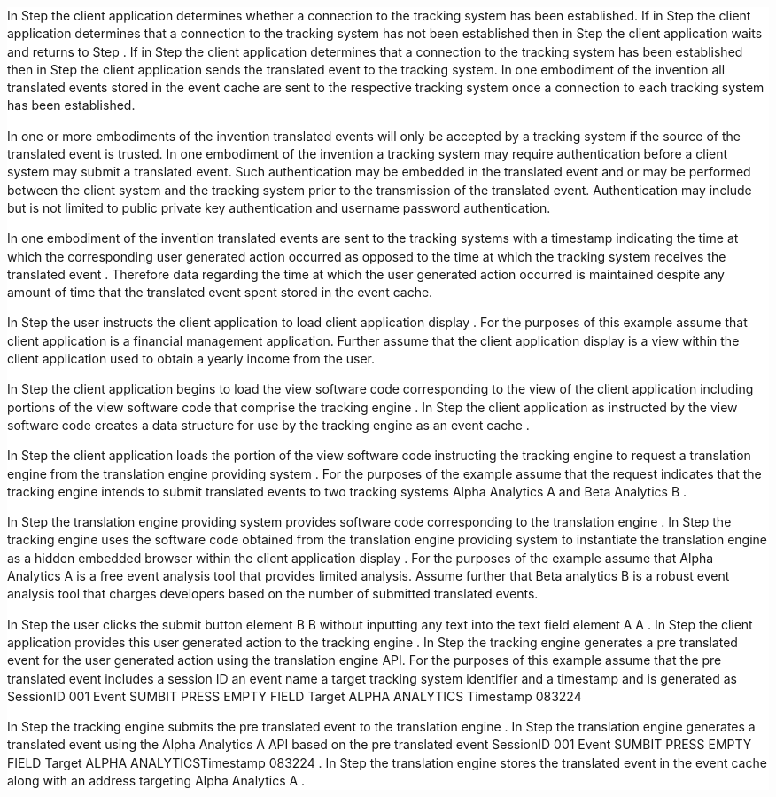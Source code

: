 In Step the client application determines whether a connection to the tracking system has been established. If in Step the client application determines that a connection to the tracking system has not been established then in Step the client application waits and returns to Step . If in Step the client application determines that a connection to the tracking system has been established then in Step the client application sends the translated event to the tracking system. In one embodiment of the invention all translated events stored in the event cache are sent to the respective tracking system once a connection to each tracking system has been established.

In one or more embodiments of the invention translated events will only be accepted by a tracking system if the source of the translated event is trusted. In one embodiment of the invention a tracking system may require authentication before a client system may submit a translated event. Such authentication may be embedded in the translated event and or may be performed between the client system and the tracking system prior to the transmission of the translated event. Authentication may include but is not limited to public private key authentication and username password authentication.

In one embodiment of the invention translated events are sent to the tracking systems with a timestamp indicating the time at which the corresponding user generated action occurred as opposed to the time at which the tracking system receives the translated event . Therefore data regarding the time at which the user generated action occurred is maintained despite any amount of time that the translated event spent stored in the event cache.

In Step the user instructs the client application to load client application display . For the purposes of this example assume that client application is a financial management application. Further assume that the client application display is a view within the client application used to obtain a yearly income from the user.

In Step the client application begins to load the view software code corresponding to the view of the client application including portions of the view software code that comprise the tracking engine . In Step the client application as instructed by the view software code creates a data structure for use by the tracking engine as an event cache .

In Step the client application loads the portion of the view software code instructing the tracking engine to request a translation engine from the translation engine providing system . For the purposes of the example assume that the request indicates that the tracking engine intends to submit translated events to two tracking systems Alpha Analytics A and Beta Analytics B .

In Step the translation engine providing system provides software code corresponding to the translation engine . In Step the tracking engine uses the software code obtained from the translation engine providing system to instantiate the translation engine as a hidden embedded browser within the client application display . For the purposes of the example assume that Alpha Analytics A is a free event analysis tool that provides limited analysis. Assume further that Beta analytics B is a robust event analysis tool that charges developers based on the number of submitted translated events.

In Step the user clicks the submit button element B B without inputting any text into the text field element A A . In Step the client application provides this user generated action to the tracking engine . In Step the tracking engine generates a pre translated event for the user generated action using the translation engine API. For the purposes of this example assume that the pre translated event includes a session ID an event name a target tracking system identifier and a timestamp and is generated as SessionID 001 Event SUMBIT PRESS EMPTY FIELD Target ALPHA ANALYTICS Timestamp 083224 

In Step the tracking engine submits the pre translated event to the translation engine . In Step the translation engine generates a translated event using the Alpha Analytics A API based on the pre translated event SessionID 001 Event SUMBIT PRESS EMPTY FIELD Target ALPHA ANALYTICSTimestamp 083224 . In Step the translation engine stores the translated event in the event cache along with an address targeting Alpha Analytics A .
